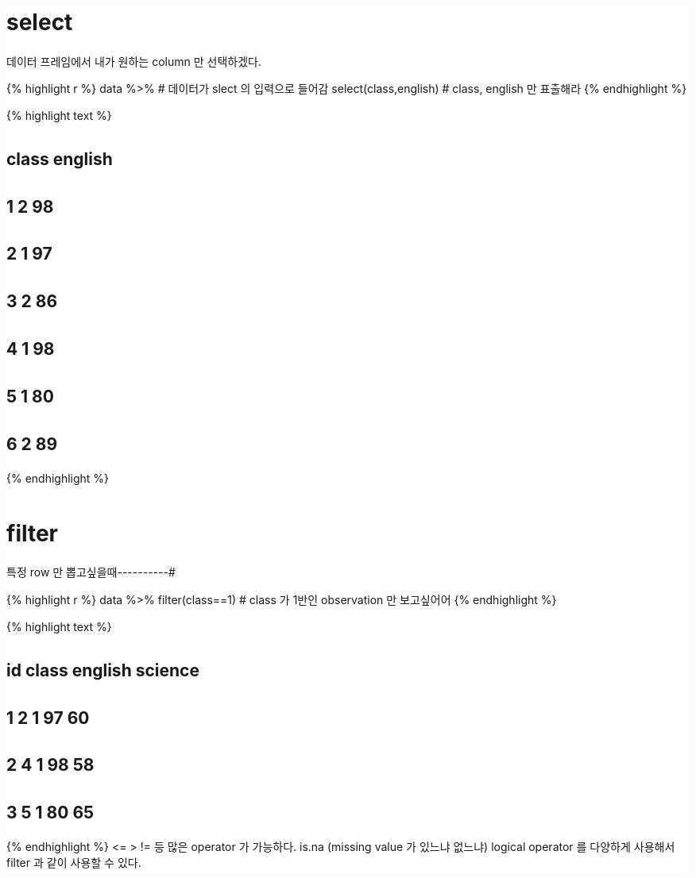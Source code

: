 # select
데이터 프레임에서 내가 원하는 column 만 선택하겠다. 

{% highlight r %}
data %>% # 데이터가 slect 의 입력으로 들어감
  select(class,english) # class, english 만 표출해라
{% endhighlight %}



{% highlight text %}
##   class english
## 1     2      98
## 2     1      97
## 3     2      86
## 4     1      98
## 5     1      80
## 6     2      89
{% endhighlight %}

# filter 
특정 row 만 뽑고싶을때----------#

{% highlight r %}
data %>%
  filter(class==1) # class 가 1반인 observation 만 보고싶어어
{% endhighlight %}



{% highlight text %}
##   id class english science
## 1  2     1      97      60
## 2  4     1      98      58
## 3  5     1      80      65
{% endhighlight %}
<= > != 등 많은 operator 가 가능하다.
is.na (missing value 가 있느냐 없느냐)
logical operator 를 다양하게 사용해서 filter 과 같이 사용할 수 있다.
